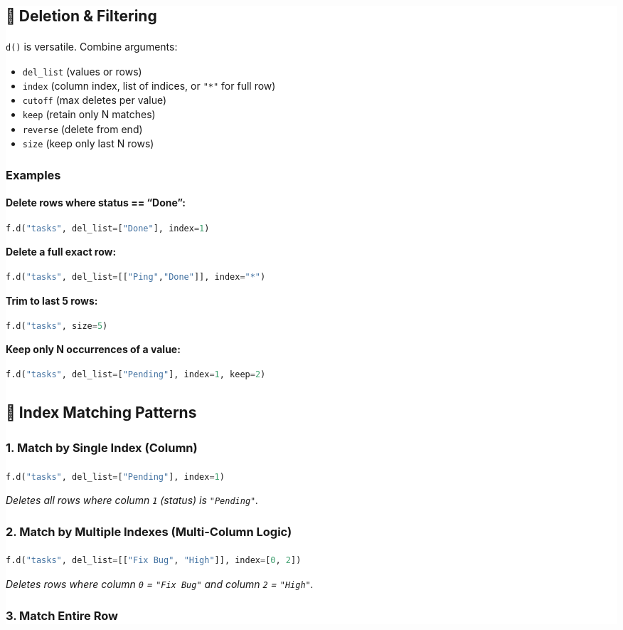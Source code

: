 ## 🧹 Deletion & Filtering

`d()` is versatile. Combine arguments:

- `del_list` (values or rows)
- `index` (column index, list of indices, or `"*"` for full row)
- `cutoff` (max deletes per value)
- `keep` (retain only N matches)
- `reverse` (delete from end)
- `size` (keep only last N rows)

### Examples

**Delete rows where status == “Done”:**

```python
f.d("tasks", del_list=["Done"], index=1)
```

**Delete a full exact row:**

```python
f.d("tasks", del_list=[["Ping","Done"]], index="*")
```

**Trim to last 5 rows:**

```python
f.d("tasks", size=5)
```

**Keep only N occurrences of a value:**

```python
f.d("tasks", del_list=["Pending"], index=1, keep=2)
```

## 🔢 Index Matching Patterns

### 1. Match by Single Index (Column)

```python
f.d("tasks", del_list=["Pending"], index=1)
```

*Deletes all rows where column `1` (status) is `"Pending"`.*

### 2. Match by Multiple Indexes (Multi-Column Logic)

```python
f.d("tasks", del_list=[["Fix Bug", "High"]], index=[0, 2])
```

*Deletes rows where column `0` = `"Fix Bug"` and column `2` = `"High"`.*

### 3. Match Entire Row
